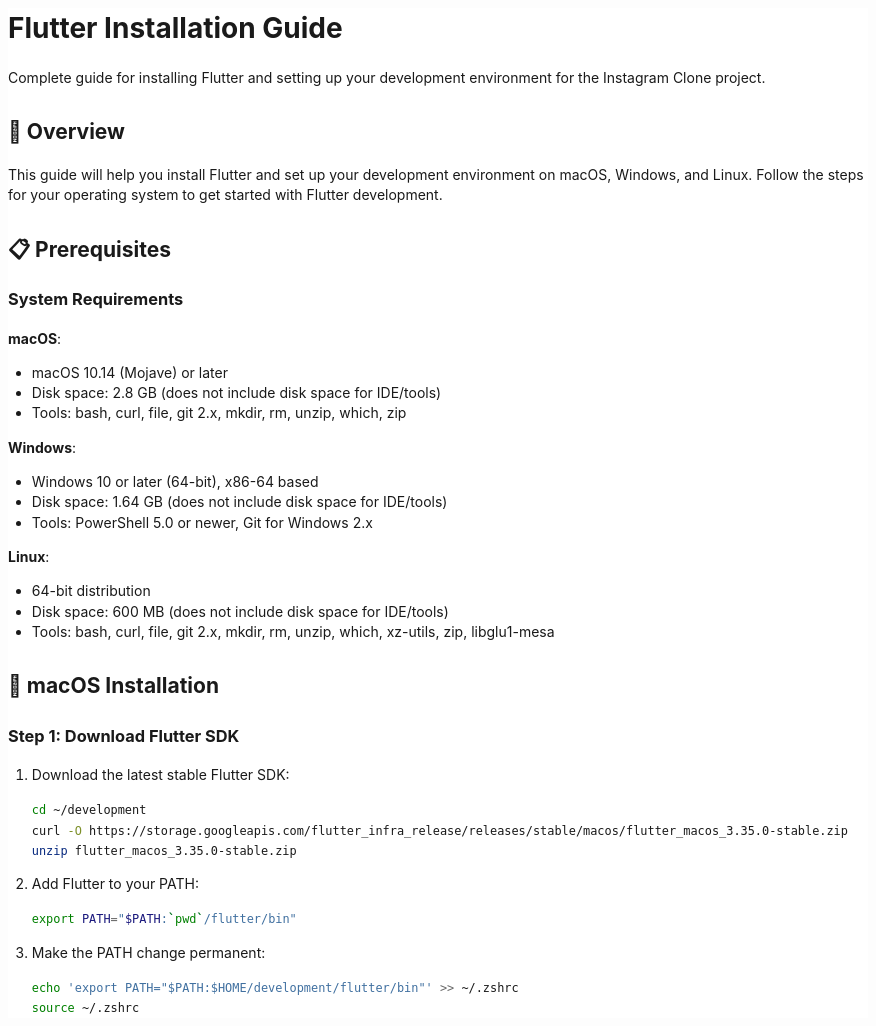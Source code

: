 # Flutter Installation Guide

Complete guide for installing Flutter and setting up your development environment for the Instagram Clone project.

## 🎯 Overview

This guide will help you install Flutter and set up your development environment on macOS, Windows, and Linux. Follow the steps for your operating system to get started with Flutter development.

## 📋 Prerequisites

### System Requirements

**macOS**:
- macOS 10.14 (Mojave) or later
- Disk space: 2.8 GB (does not include disk space for IDE/tools)
- Tools: bash, curl, file, git 2.x, mkdir, rm, unzip, which, zip

**Windows**:
- Windows 10 or later (64-bit), x86-64 based
- Disk space: 1.64 GB (does not include disk space for IDE/tools)
- Tools: PowerShell 5.0 or newer, Git for Windows 2.x

**Linux**:
- 64-bit distribution
- Disk space: 600 MB (does not include disk space for IDE/tools)
- Tools: bash, curl, file, git 2.x, mkdir, rm, unzip, which, xz-utils, zip, libglu1-mesa

## 🍎 macOS Installation

### Step 1: Download Flutter SDK

1. Download the latest stable Flutter SDK:
   ```bash
   cd ~/development
   curl -O https://storage.googleapis.com/flutter_infra_release/releases/stable/macos/flutter_macos_3.35.0-stable.zip
   unzip flutter_macos_3.35.0-stable.zip
   ```

2. Add Flutter to your PATH:
   ```bash
   export PATH="$PATH:`pwd`/flutter/bin"
   ```

3. Make the PATH change permanent:
   ```bash
   echo 'export PATH="$PATH:$HOME/development/flutter/bin"' >> ~/.zshrc
   source ~/.zshrc
   ```
